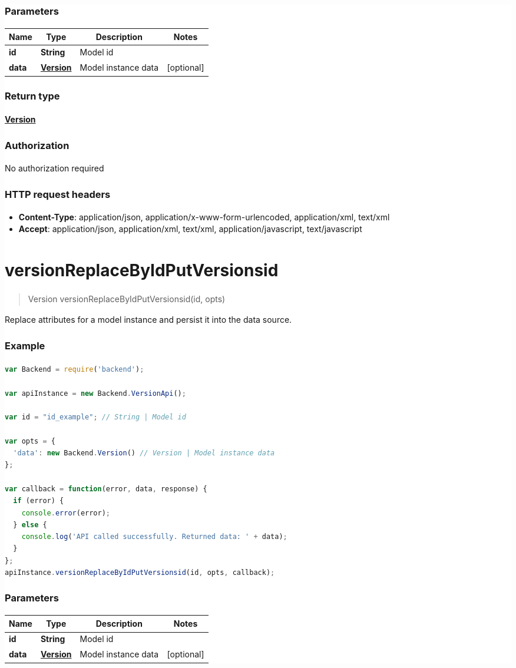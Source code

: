 ### Parameters

Name | Type | Description  | Notes
------------- | ------------- | ------------- | -------------
 **id** | **String**| Model id | 
 **data** | [**Version**](Version.md)| Model instance data | [optional] 

### Return type

[**Version**](Version.md)

### Authorization

No authorization required

### HTTP request headers

 - **Content-Type**: application/json, application/x-www-form-urlencoded, application/xml, text/xml
 - **Accept**: application/json, application/xml, text/xml, application/javascript, text/javascript

<a name="versionReplaceByIdPutVersionsid"></a>
# **versionReplaceByIdPutVersionsid**
> Version versionReplaceByIdPutVersionsid(id, opts)

Replace attributes for a model instance and persist it into the data source.

### Example
```javascript
var Backend = require('backend');

var apiInstance = new Backend.VersionApi();

var id = "id_example"; // String | Model id

var opts = { 
  'data': new Backend.Version() // Version | Model instance data
};

var callback = function(error, data, response) {
  if (error) {
    console.error(error);
  } else {
    console.log('API called successfully. Returned data: ' + data);
  }
};
apiInstance.versionReplaceByIdPutVersionsid(id, opts, callback);
```

### Parameters

Name | Type | Description  | Notes
------------- | ------------- | ------------- | -------------
 **id** | **String**| Model id | 
 **data** | [**Version**](Version.md)| Model instance data | [optional] 
